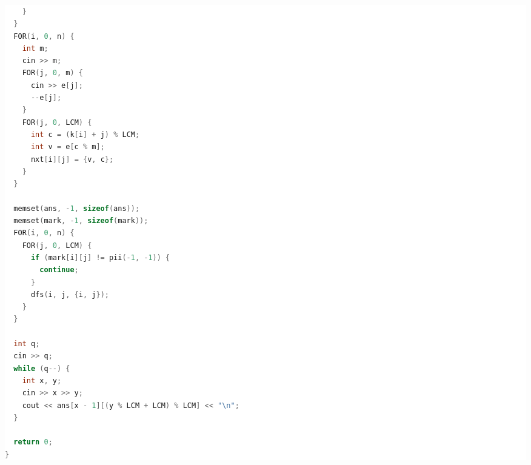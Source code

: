 ```c++
    }
  }
  FOR(i, 0, n) {
    int m;
    cin >> m;
    FOR(j, 0, m) {
      cin >> e[j];
      --e[j];
    }
    FOR(j, 0, LCM) {
      int c = (k[i] + j) % LCM;
      int v = e[c % m];
      nxt[i][j] = {v, c};
    }
  }

  memset(ans, -1, sizeof(ans));
  memset(mark, -1, sizeof(mark));
  FOR(i, 0, n) {
    FOR(j, 0, LCM) {
      if (mark[i][j] != pii(-1, -1)) {
        continue;
      }
      dfs(i, j, {i, j});
    }
  }

  int q;
  cin >> q;
  while (q--) {
    int x, y;
    cin >> x >> y;
    cout << ans[x - 1][(y % LCM + LCM) % LCM] << "\n";
  }

  return 0;
}
```
